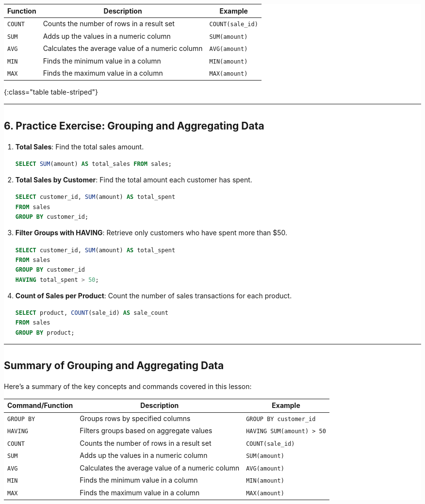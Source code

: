 Function | Description                                        | Example
---------|----------------------------------------------------|--------------------------------
`COUNT`  | Counts the number of rows in a result set          | `COUNT(sale_id)`
`SUM`    | Adds up the values in a numeric column             | `SUM(amount)`
`AVG`    | Calculates the average value of a numeric column   | `AVG(amount)`
`MIN`    | Finds the minimum value in a column                | `MIN(amount)`
`MAX`    | Finds the maximum value in a column                | `MAX(amount)`
{:class="table table-striped"}

---

## 6. Practice Exercise: Grouping and Aggregating Data

1. **Total Sales**: Find the total sales amount.

    ```sql
    SELECT SUM(amount) AS total_sales FROM sales;
    ```

2. **Total Sales by Customer**: Find the total amount each customer has spent.

    ```sql
    SELECT customer_id, SUM(amount) AS total_spent
    FROM sales
    GROUP BY customer_id;
    ```

3. **Filter Groups with HAVING**: Retrieve only customers who have spent more than $50.

    ```sql
    SELECT customer_id, SUM(amount) AS total_spent
    FROM sales
    GROUP BY customer_id
    HAVING total_spent > 50;
    ```

4. **Count of Sales per Product**: Count the number of sales transactions for each product.

    ```sql
    SELECT product, COUNT(sale_id) AS sale_count
    FROM sales
    GROUP BY product;
    ```

---

## Summary of Grouping and Aggregating Data

Here’s a summary of the key concepts and commands covered in this lesson:

Command/Function     | Description                                                      | Example
---------------------|------------------------------------------------------------------|---------------------------------------------
`GROUP BY`           | Groups rows by specified columns                                 | `GROUP BY customer_id`
`HAVING`             | Filters groups based on aggregate values                         | `HAVING SUM(amount) > 50`
`COUNT`              | Counts the number of rows in a result set                        | `COUNT(sale_id)`
`SUM`                | Adds up the values in a numeric column                           | `SUM(amount)`
`AVG`                | Calculates the average value of a numeric column                 | `AVG(amount)`
`MIN`                | Finds the minimum value in a column                              | `MIN(amount)`
`MAX`                | Finds the maximum value in a column                              | `MAX(amount)`